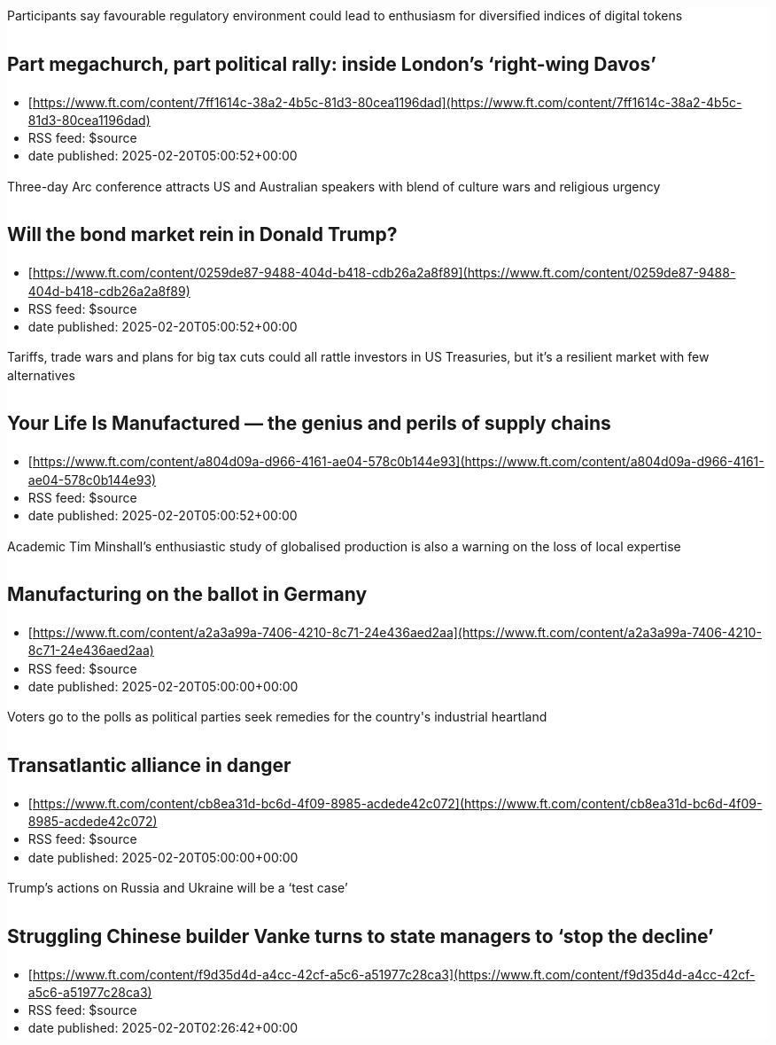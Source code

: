Participants say favourable regulatory environment could lead to enthusiasm for diversified indices of digital tokens

## Part megachurch, part political rally: inside London’s ‘right-wing Davos’
 - [https://www.ft.com/content/7ff1614c-38a2-4b5c-81d3-80cea1196dad](https://www.ft.com/content/7ff1614c-38a2-4b5c-81d3-80cea1196dad)
 - RSS feed: $source
 - date published: 2025-02-20T05:00:52+00:00

Three-day Arc conference attracts US and Australian speakers with blend of culture wars and religious urgency

## Will the bond market rein in Donald Trump?
 - [https://www.ft.com/content/0259de87-9488-404d-b418-cdb26a2a8f89](https://www.ft.com/content/0259de87-9488-404d-b418-cdb26a2a8f89)
 - RSS feed: $source
 - date published: 2025-02-20T05:00:52+00:00

Tariffs, trade wars and plans for big tax cuts could all rattle investors in US Treasuries, but it’s a resilient market with few alternatives

## Your Life Is Manufactured — the genius and perils of supply chains
 - [https://www.ft.com/content/a804d09a-d966-4161-ae04-578c0b144e93](https://www.ft.com/content/a804d09a-d966-4161-ae04-578c0b144e93)
 - RSS feed: $source
 - date published: 2025-02-20T05:00:52+00:00

Academic Tim Minshall’s enthusiastic study of globalised production is also a warning on the loss of local expertise

## Manufacturing on the ballot in Germany
 - [https://www.ft.com/content/a2a3a99a-7406-4210-8c71-24e436aed2aa](https://www.ft.com/content/a2a3a99a-7406-4210-8c71-24e436aed2aa)
 - RSS feed: $source
 - date published: 2025-02-20T05:00:00+00:00

Voters go to the polls as political parties seek remedies for the country's industrial heartland

## Transatlantic alliance in danger
 - [https://www.ft.com/content/cb8ea31d-bc6d-4f09-8985-acdede42c072](https://www.ft.com/content/cb8ea31d-bc6d-4f09-8985-acdede42c072)
 - RSS feed: $source
 - date published: 2025-02-20T05:00:00+00:00

Trump’s actions on Russia and Ukraine will be a ‘test case’

## Struggling Chinese builder Vanke turns to state managers to ‘stop the decline’
 - [https://www.ft.com/content/f9d35d4d-a4cc-42cf-a5c6-a51977c28ca3](https://www.ft.com/content/f9d35d4d-a4cc-42cf-a5c6-a51977c28ca3)
 - RSS feed: $source
 - date published: 2025-02-20T02:26:42+00:00

